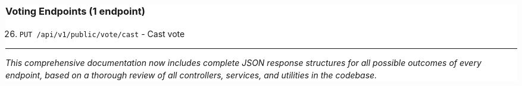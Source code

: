 ### Voting Endpoints (1 endpoint)
26. `PUT /api/v1/public/vote/cast` - Cast vote

---

*This comprehensive documentation now includes complete JSON response structures for all possible outcomes of every endpoint, based on a thorough review of all controllers, services, and utilities in the codebase.*
